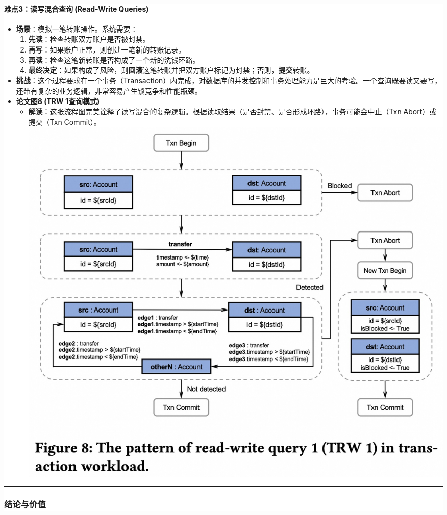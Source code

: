#### 难点3：读写混合查询 (Read-Write Queries)

  * **场景**：模拟一笔转账操作。系统需要：
    1.  **先读**：检查转账双方账户是否被封禁。
    2.  **再写**：如果账户正常，则创建一笔新的转账记录。
    3.  **再读**：检查这笔新转账是否构成了一个新的洗钱环路。
    4.  **最终决定**：如果构成了风险，则**回滚**这笔转账并把双方账户标记为封禁；否则，**提交**转账。
  * **挑战**：这个过程要求在一个事务（Transaction）内完成，对数据库的并发控制和事务处理能力是巨大的考验。一个查询既要读又要写，还带有复杂的业务逻辑，非常容易产生锁竞争和性能瓶颈。
  * **论文图8 (TRW 1查询模式)**
      * **解读**：这张流程图完美诠释了读写混合的复杂逻辑。根据读取结果（是否封禁、是否形成环路），事务可能会中止（Txn Abort）或提交（Txn Commit）。 ![pic](20250910_05_pic_007.jpg)  

-----

### 结论与价值
